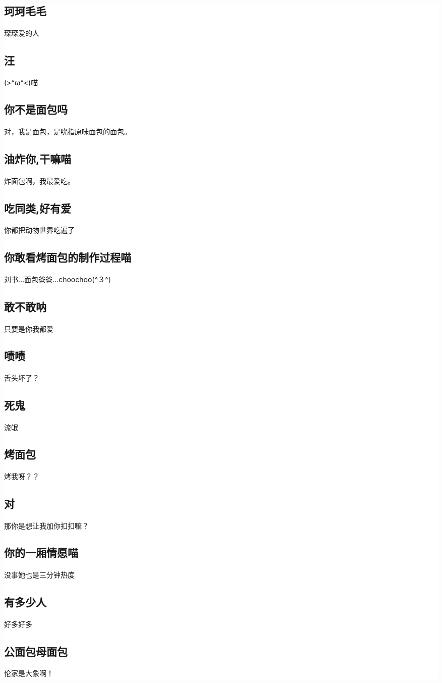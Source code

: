 ## 珂珂毛毛
琛琛爱的人

## 汪
(>^ω^<)喵

## 你不是面包吗
对，我是面包，是吮指原味面包的面包。

## 油炸你,干嘛喵
炸面包啊，我最爱吃。

## 吃同类,好有爱
你都把动物世界吃遍了

## 你敢看烤面包的制作过程喵
刘书…面包爸爸…choochoo(^３^)

## 敢不敢呐
只要是你我都爱

## 啧啧
舌头坏了？

## 死鬼
流氓

## 烤面包
烤我呀？？

## 对
那你是想让我加你扣扣嘛？

## 你的一厢情愿喵
没事她也是三分钟热度

## 有多少人
好多好多

## 公面包母面包
伦家是大象啊！
